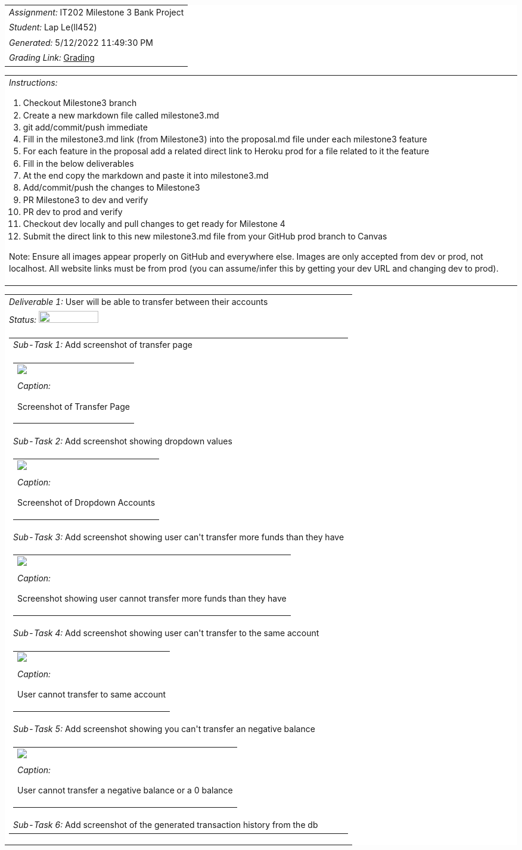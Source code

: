 <table><tr><td> <em>Assignment: </em> IT202 Milestone 3 Bank Project</td></tr>
<tr><td> <em>Student: </em> Lap Le(ll452)</td></tr>
<tr><td> <em>Generated: </em> 5/12/2022 11:49:30 PM</td></tr>
<tr><td> <em>Grading Link: </em> <a rel="noreferrer noopener" href="https://learn.ethereallab.app/homework/IT202-008-S22/it202-milestone-3-bank-project/grade/ll452" target="_blank">Grading</a></td></tr></table>
<table><tr><td> <em>Instructions: </em> <ol>
<li>Checkout Milestone3 branch </li>
<li>Create a new markdown file called milestone3.md</li>
<li>git add/commit/push immediate</li>
<li>Fill in the milestone3.md link (from Milestone3) into the proposal.md file under each milestone3 feature</li>
<li>For each feature in the proposal add a related direct link to Heroku prod for a file related to it the feature</li>
<li>Fill in the below deliverables</li>
<li>At the end copy the markdown and paste it into milestone3.md</li>
<li>Add/commit/push the changes to Milestone3</li>
<li>PR Milestone3 to dev and verify</li>
<li>PR dev to prod and verify</li>
<li>Checkout dev locally and pull changes to get ready for Milestone 4</li>
<li>Submit the direct link to this new milestone3.md file from your GitHub prod branch to Canvas</li>
</ol>
<p>Note: Ensure all images appear properly on GitHub and everywhere else.
Images are only accepted from dev or prod, not localhost.
All website links must be from prod (you can assume/infer this by getting your dev URL and changing dev to prod). </p>
</td></tr></table>
<table><tr><td> <em>Deliverable 1: </em> User will be able to transfer between their accounts </td></tr><tr><td><em>Status: </em> <img width="100" height="20" src="https://via.placeholder.com/400x120/009955/fff?text=Complete"></td></tr>
<tr><td><table><tr><td> <em>Sub-Task 1: </em> Add screenshot of transfer page</td></tr>
<tr><td><table><tr><td><img width="768px" src="https://user-images.githubusercontent.com/98070780/168001104-5c9d6926-0db8-47bc-b063-a9729b0e835e.png"/></td></tr>
<tr><td> <em>Caption:</em> <p>Screenshot of Transfer Page<br></p>
</td></tr>
</table></td></tr>
<tr><td> <em>Sub-Task 2: </em> Add screenshot showing dropdown values</td></tr>
<tr><td><table><tr><td><img width="768px" src="https://user-images.githubusercontent.com/98070780/168000844-0905ae06-676d-462a-8761-b2c5caea5e70.png"/></td></tr>
<tr><td> <em>Caption:</em> <p>Screenshot of Dropdown Accounts<br></p>
</td></tr>
</table></td></tr>
<tr><td> <em>Sub-Task 3: </em> Add screenshot showing user can't transfer more funds than they have</td></tr>
<tr><td><table><tr><td><img width="768px" src="https://user-images.githubusercontent.com/98070780/168001170-cae5c1e0-1015-4455-8161-cbe86e75198f.png"/></td></tr>
<tr><td> <em>Caption:</em> <p>Screenshot showing user cannot transfer more funds than they have<br></p>
</td></tr>
</table></td></tr>
<tr><td> <em>Sub-Task 4: </em> Add screenshot showing user can't transfer to the same account</td></tr>
<tr><td><table><tr><td><img width="768px" src="https://user-images.githubusercontent.com/98070780/168001268-22598a58-a04e-44b3-95dd-de4c3b4351ce.png"/></td></tr>
<tr><td> <em>Caption:</em> <p>User cannot transfer to same account<br></p>
</td></tr>
</table></td></tr>
<tr><td> <em>Sub-Task 5: </em> Add screenshot showing you can't transfer an negative balance</td></tr>
<tr><td><table><tr><td><img width="768px" src="https://user-images.githubusercontent.com/98070780/168001390-d6d7fd53-6596-4bdf-83b6-6ef3691fe911.png"/></td></tr>
<tr><td> <em>Caption:</em> <p>User cannot transfer a negative balance or a 0 balance<br></p>
</td></tr>
</table></td></tr>
<tr><td> <em>Sub-Task 6: </em> Add screenshot of the generated transaction history from the db</td></tr>